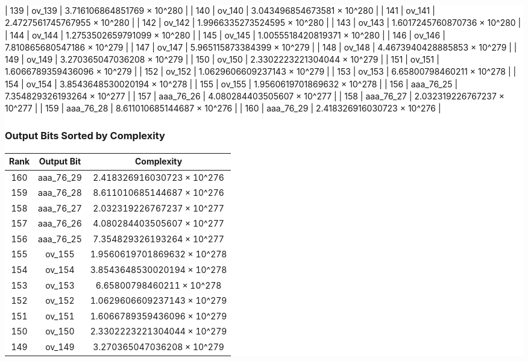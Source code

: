 | 139 | ov_139 | 3.716106864851769 × 10^280 |
| 140 | ov_140 | 3.043496854673581 × 10^280 |
| 141 | ov_141 | 2.4727561745767955 × 10^280 |
| 142 | ov_142 | 1.9966335273524595 × 10^280 |
| 143 | ov_143 | 1.6017245760870736 × 10^280 |
| 144 | ov_144 | 1.2753502659791099 × 10^280 |
| 145 | ov_145 | 1.0055518420819371 × 10^280 |
| 146 | ov_146 | 7.810865680547186 × 10^279 |
| 147 | ov_147 | 5.965115873384399 × 10^279 |
| 148 | ov_148 | 4.4673940428885853 × 10^279 |
| 149 | ov_149 | 3.270365047036208 × 10^279 |
| 150 | ov_150 | 2.3302223221304044 × 10^279 |
| 151 | ov_151 | 1.6066789359436096 × 10^279 |
| 152 | ov_152 | 1.0629606609237143 × 10^279 |
| 153 | ov_153 | 6.65800798460211 × 10^278 |
| 154 | ov_154 | 3.8543648530020194 × 10^278 |
| 155 | ov_155 | 1.9560619701869632 × 10^278 |
| 156 | aaa_76_25 | 7.354829326193264 × 10^277 |
| 157 | aaa_76_26 | 4.080284403505607 × 10^277 |
| 158 | aaa_76_27 | 2.032319226767237 × 10^277 |
| 159 | aaa_76_28 | 8.611010685144687 × 10^276 |
| 160 | aaa_76_29 | 2.418326916030723 × 10^276 |

### Output Bits Sorted by Complexity

| Rank | Output Bit | Complexity |
|:----:|:----------:|:----------:|
| 160 | aaa_76_29 | 2.418326916030723 × 10^276 |
| 159 | aaa_76_28 | 8.611010685144687 × 10^276 |
| 158 | aaa_76_27 | 2.032319226767237 × 10^277 |
| 157 | aaa_76_26 | 4.080284403505607 × 10^277 |
| 156 | aaa_76_25 | 7.354829326193264 × 10^277 |
| 155 | ov_155 | 1.9560619701869632 × 10^278 |
| 154 | ov_154 | 3.8543648530020194 × 10^278 |
| 153 | ov_153 | 6.65800798460211 × 10^278 |
| 152 | ov_152 | 1.0629606609237143 × 10^279 |
| 151 | ov_151 | 1.6066789359436096 × 10^279 |
| 150 | ov_150 | 2.3302223221304044 × 10^279 |
| 149 | ov_149 | 3.270365047036208 × 10^279 |